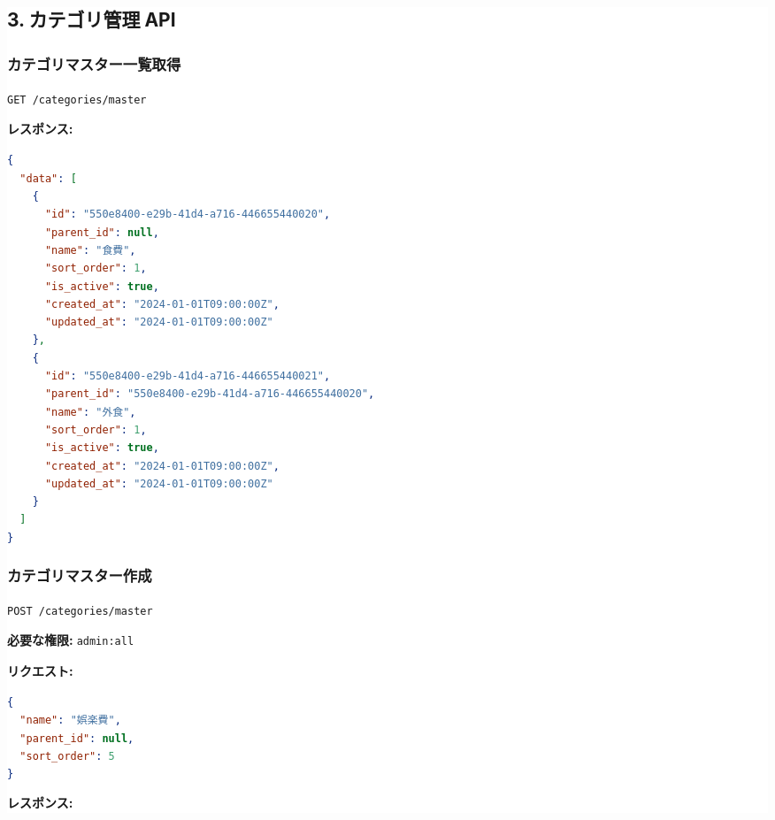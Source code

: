 
## 3. カテゴリ管理 API

### カテゴリマスター一覧取得

```
GET /categories/master
```

**レスポンス:**

```json
{
  "data": [
    {
      "id": "550e8400-e29b-41d4-a716-446655440020",
      "parent_id": null,
      "name": "食費",
      "sort_order": 1,
      "is_active": true,
      "created_at": "2024-01-01T09:00:00Z",
      "updated_at": "2024-01-01T09:00:00Z"
    },
    {
      "id": "550e8400-e29b-41d4-a716-446655440021",
      "parent_id": "550e8400-e29b-41d4-a716-446655440020",
      "name": "外食",
      "sort_order": 1,
      "is_active": true,
      "created_at": "2024-01-01T09:00:00Z",
      "updated_at": "2024-01-01T09:00:00Z"
    }
  ]
}
```

### カテゴリマスター作成

```
POST /categories/master
```

**必要な権限:** `admin:all`

**リクエスト:**

```json
{
  "name": "娯楽費",
  "parent_id": null,
  "sort_order": 5
}
```

**レスポンス:**
